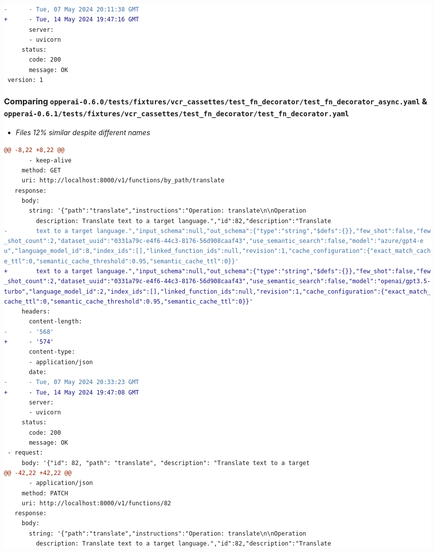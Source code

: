 ```diff
-      - Tue, 07 May 2024 20:11:38 GMT
+      - Tue, 14 May 2024 19:47:16 GMT
       server:
       - uvicorn
     status:
       code: 200
       message: OK
 version: 1
```

### Comparing `opperai-0.6.0/tests/fixtures/vcr_cassettes/test_fn_decorator/test_fn_decorator_async.yaml` & `opperai-0.6.1/tests/fixtures/vcr_cassettes/test_fn_decorator/test_fn_decorator.yaml`

 * *Files 12% similar despite different names*

```diff
@@ -8,22 +8,22 @@
       - keep-alive
     method: GET
     uri: http://localhost:8000/v1/functions/by_path/translate
   response:
     body:
       string: '{"path":"translate","instructions":"Operation: translate\n\nOperation
         description: Translate text to a target language.","id":82,"description":"Translate
-        text to a target language.","input_schema":null,"out_schema":{"type":"string","$defs":{}},"few_shot":false,"few_shot_count":2,"dataset_uuid":"0331a79c-e4f6-44c3-8176-56d908caaf43","use_semantic_search":false,"model":"azure/gpt4-eu","language_model_id":8,"index_ids":[],"linked_function_ids":null,"revision":1,"cache_configuration":{"exact_match_cache_ttl":0,"semantic_cache_threshold":0.95,"semantic_cache_ttl":0}}'
+        text to a target language.","input_schema":null,"out_schema":{"type":"string","$defs":{}},"few_shot":false,"few_shot_count":2,"dataset_uuid":"0331a79c-e4f6-44c3-8176-56d908caaf43","use_semantic_search":false,"model":"openai/gpt3.5-turbo","language_model_id":2,"index_ids":[],"linked_function_ids":null,"revision":1,"cache_configuration":{"exact_match_cache_ttl":0,"semantic_cache_threshold":0.95,"semantic_cache_ttl":0}}'
     headers:
       content-length:
-      - '568'
+      - '574'
       content-type:
       - application/json
       date:
-      - Tue, 07 May 2024 20:33:23 GMT
+      - Tue, 14 May 2024 19:47:08 GMT
       server:
       - uvicorn
     status:
       code: 200
       message: OK
 - request:
     body: '{"id": 82, "path": "translate", "description": "Translate text to a target
@@ -42,22 +42,22 @@
       - application/json
     method: PATCH
     uri: http://localhost:8000/v1/functions/82
   response:
     body:
       string: '{"path":"translate","instructions":"Operation: translate\n\nOperation
         description: Translate text to a target language.","id":82,"description":"Translate
```